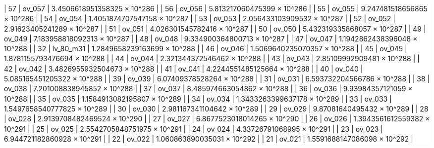 | 57 | ov_057 | 3.4506618951358325 × 10^286 |
| 56 | ov_056 | 5.813217060475399 × 10^286 |
| 55 | ov_055 | 9.247481518656865 × 10^286 |
| 54 | ov_054 | 1.4051874707547158 × 10^287 |
| 53 | ov_053 | 2.056433103909532 × 10^287 |
| 52 | ov_052 | 2.91623405241289 × 10^287 |
| 51 | ov_051 | 4.026301545782416 × 10^287 |
| 50 | ov_050 | 5.432319335868057 × 10^287 |
| 49 | ov_049 | 7.183958818092313 × 10^287 |
| 48 | ov_048 | 9.334900364800713 × 10^287 |
| 47 | ov_047 | 1.1942862438396048 × 10^288 |
| 32 | lv_80_m31 | 1.2849658239163699 × 10^288 |
| 46 | ov_046 | 1.5069640235070357 × 10^288 |
| 45 | ov_045 | 1.8781155793476694 × 10^288 |
| 44 | ov_044 | 2.321344372546462 × 10^288 |
| 43 | ov_043 | 2.85109992909481 × 10^288 |
| 42 | ov_042 | 3.4826955932504673 × 10^288 |
| 41 | ov_041 | 4.2244551485125664 × 10^288 |
| 40 | ov_040 | 5.085165451205322 × 10^288 |
| 39 | ov_039 | 6.07409378528264 × 10^288 |
| 31 | ov_031 | 6.593732204566786 × 10^288 |
| 38 | ov_038 | 7.201008838945852 × 10^288 |
| 37 | ov_037 | 8.485974663054862 × 10^288 |
| 36 | ov_036 | 9.93984357121059 × 10^288 |
| 35 | ov_035 | 1.1584913082195807 × 10^289 |
| 34 | ov_034 | 1.3433263399637178 × 10^289 |
| 33 | ov_033 | 1.5497658540777825 × 10^289 |
| 30 | ov_030 | 2.981167341104642 × 10^289 |
| 29 | ov_029 | 9.87081640495432 × 10^289 |
| 28 | ov_028 | 2.9139708482469524 × 10^290 |
| 27 | ov_027 | 6.8677523018014265 × 10^290 |
| 26 | ov_026 | 1.3943561612559382 × 10^291 |
| 25 | ov_025 | 2.5542705848751975 × 10^291 |
| 24 | ov_024 | 4.33726791068995 × 10^291 |
| 23 | ov_023 | 6.944721182860928 × 10^291 |
| 22 | ov_022 | 1.060863890035031 × 10^292 |
| 21 | ov_021 | 1.5591688147086098 × 10^292 |